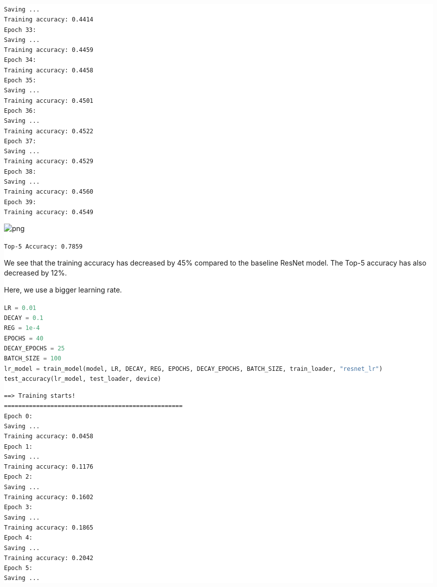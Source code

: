     Saving ...
    Training accuracy: 0.4414
    Epoch 33:
    Saving ...
    Training accuracy: 0.4459
    Epoch 34:
    Training accuracy: 0.4458
    Epoch 35:
    Saving ...
    Training accuracy: 0.4501
    Epoch 36:
    Saving ...
    Training accuracy: 0.4522
    Epoch 37:
    Saving ...
    Training accuracy: 0.4529
    Epoch 38:
    Saving ...
    Training accuracy: 0.4560
    Epoch 39:
    Training accuracy: 0.4549
    


    
![png](Convolutional_Neural_Networks_files/Convolutional_Neural_Networks_59_1.png)
    


    Top-5 Accuracy: 0.7859
    

We see that the training accuracy has decreased by 45% compared to the baseline ResNet model. The Top-5 accuracy has also decreased by 12%.

Here, we use a bigger learning rate.


```python
LR = 0.01
DECAY = 0.1
REG = 1e-4
EPOCHS = 40
DECAY_EPOCHS = 25
BATCH_SIZE = 100
lr_model = train_model(model, LR, DECAY, REG, EPOCHS, DECAY_EPOCHS, BATCH_SIZE, train_loader, "resnet_lr")
test_accuracy(lr_model, test_loader, device)
```

    ==> Training starts!
    ==================================================
    Epoch 0:
    Saving ...
    Training accuracy: 0.0458
    Epoch 1:
    Saving ...
    Training accuracy: 0.1176
    Epoch 2:
    Saving ...
    Training accuracy: 0.1602
    Epoch 3:
    Saving ...
    Training accuracy: 0.1865
    Epoch 4:
    Saving ...
    Training accuracy: 0.2042
    Epoch 5:
    Saving ...